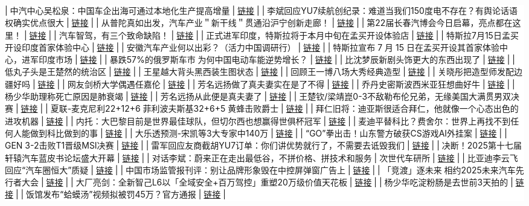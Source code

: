 | 中汽中心吴松泉：中国车企出海可通过本地化生产提高增量 | [链接](https://k.sina.com.cn/article_5953466437_162dab04506708m9bs.html?from=auto) |
| 李斌回应YU7续航创纪录：难道当我们150度电不存在？有舆论话语权确实优点很大 | [链接](https://k.sina.com.cn/article_3684007222_mdb957d360330160pq.html?from=auto&subch=oauto) |
| 从普陀真如出发，汽车产业＂新干线＂贯通沿沪宁创新走廊！ | [链接](https://k.sina.com.cn/article_6824573189_196c6b90502002b8ik.html?from=estate) |
| 第22届长春汽博会今日启幕，亮点都在这里！ | [链接](https://k.sina.com.cn/article_3242792887_c14917b7020018pdo.html?from=auto&subch=oauto) |
| 汽车智驾，有三个致命缺陷！ | [链接](https://k.sina.com.cn/article_1415979801_54662319001019usw.html) |
| 正式进军印度，特斯拉将于本月中旬在孟买开设体验店 | [链接](https://k.sina.com.cn/article_1878726905_6ffb18f902001k334.html?from=finance) |
| 特斯拉7月15日孟买开设印度首家体验中心 | [链接](https://k.sina.com.cn/article_1826017320_6cd6d02804001fwto.html?from=auto&subch=oauto) |
| 安徽汽车产业何以出彩？（活力中国调研行） | [链接](https://k.sina.com.cn/article_6824573189_196c6b90502002b8hs.html?from=auto&subch=oauto) |
| 特斯拉宣布 7 月 15 日在孟买开设其首家体验中心，进军印度市场 | [链接](https://k.sina.com.cn/article_1826017320_6cd6d02802001fwta.html?from=tech) |
| 暴跌57%的俄罗斯车市 为何中国电动车能逆势增长？ | [链接](https://k.sina.com.cn/article_6212976462_172527f4e02001fjbc.html?from=tech) |
| 比沈梦辰新剧头饰更大的东西出现了 | [链接](https://s.weibo.com/weibo?q=%E6%AF%94%E6%B2%88%E6%A2%A6%E8%BE%B0%E6%96%B0%E5%89%A7%E5%A4%B4%E9%A5%B0%E6%9B%B4%E5%A4%A7%E7%9A%84%E4%B8%9C%E8%A5%BF%E5%87%BA%E7%8E%B0%E4%BA%86) |
| 低丸子头是王楚然的统治区 | [链接](https://s.weibo.com/weibo?q=%E4%BD%8E%E4%B8%B8%E5%AD%90%E5%A4%B4%E6%98%AF%E7%8E%8B%E6%A5%9A%E7%84%B6%E7%9A%84%E7%BB%9F%E6%B2%BB%E5%8C%BA) |
| 王星越大背头黑西装生图状态 | [链接](https://s.weibo.com/weibo?q=%E7%8E%8B%E6%98%9F%E8%B6%8A%E5%A4%A7%E8%83%8C%E5%A4%B4%E9%BB%91%E8%A5%BF%E8%A3%85%E7%94%9F%E5%9B%BE%E7%8A%B6%E6%80%81) |
| 回顾王一博八场大秀经典造型 | [链接](https://s.weibo.com/weibo?q=%E5%9B%9E%E9%A1%BE%E7%8E%8B%E4%B8%80%E5%8D%9A%E5%85%AB%E5%9C%BA%E5%A4%A7%E7%A7%80%E7%BB%8F%E5%85%B8%E9%80%A0%E5%9E%8B) |
| 关晓彤把造型师发配边疆好吗 | [链接](https://s.weibo.com/weibo?q=%23%E5%85%B3%E6%99%93%E5%BD%A4%E6%8A%8A%E9%80%A0%E5%9E%8B%E5%B8%88%E5%8F%91%E9%85%8D%E8%BE%B9%E7%96%86%E5%A5%BD%E5%90%97%23) |
| 网友剑桥大学偶遇任嘉伦 | [链接](https://weibo.com/1642591402/PAIDL1Dks) |
| 芳名远扬做了真夫妻实在是了不得 | [链接](https://weibo.com/1642591402/PAInB9DnV) |
| 乔丹史密斯波西米亚狂想曲好牛 | [链接](https://weibo.com/1642591402/PAE2zv63W) |
| 杨少华助理称死亡原因是肺衰竭 | [链接](https://weibo.com/1642591402/PADUamVFX) |
| 芳名远扬从此便是真夫妻了 | [链接](https://weibo.com/1642591402/PAD8zkoQL) |
| 王楚钦/梁靖崑0-3不敌勒布伦兄弟，无缘美国大满贯男双决赛 | [链接](https://news.sina.cn/zt_d/subject-1751781445) |
| 夏联-麦克尼利22+12+6 菲利波夫斯基32+6+5 黄蜂击败爵士 | [链接](https://k.sina.com.cn/article_2018499075_784fda0302002f6t2.html?from=sports&subch=osport) |
| 拜仁旧将：迪亚斯很适合拜仁，他就像一个心态出色的进攻机器 | [链接](https://k.sina.com.cn/article_2018499075_784fda0302002f6su.html?from=sports&subch=osport) |
| 内托：大巴黎目前是世界最佳球队，但切尔西也想赢得世俱杯冠军 | [链接](https://k.sina.com.cn/article_2018499075_784fda0302002f6ss.html?from=sports&subch=osport) |
| 麦迪平替科比？费舍尔：世界上再找不到任何人能做到科比做到的事 | [链接](https://k.sina.com.cn/article_2018499075_784fda0302002f6sm.html?from=sports&subch=osport) |
| 大乐透预测-宋凯等3大专家中140万 | [链接](https://lottery.sina.com.cn/number/?from=xw) |
| “GO”拳出击！山东警方破获CS游戏AI外挂案 | [链接](http://games.sina.com.cn/news/yw/2025-07-11/esports-inffamtt9437222.shtml) |
| GEN 3-2击败T1晋级MSI决赛 | [链接](http://games.sina.com.cn/news/yw/2025-07-10/esports-infezcyh8235699.shtml) |
| 雷军回应友商截胡YU7订单：你们讲优势就行了，不需要去诋毁我们 | [链接](https://finance.sina.com.cn/nextauto/hydt/2025-07-03/doc-infeerfm3506577.shtml) |
| 决断！2025第十七届轩辕汽车蓝皮书论坛盛大开幕 | [链接](https://finance.sina.com.cn/nextauto/hydt/2025-06-13/doc-inezxpfh6466686.shtml) |
| 对话李斌：蔚来正在走出最低谷，不拼价格、拼技术和服务 \| 次世代车研所 | [链接](https://finance.sina.com.cn/chanjing/yjsy/2025-06-05/doc-ineyyrfh9583816.shtml) |
| 比亚迪李云飞回应“汽车圈恒大”质疑 | [链接](https://finance.sina.com.cn/nextauto/hydt/2025-05-30/doc-ineyipfe2843899.shtml) |
| 中国市场监管报刊评：别让品牌形象毁在中控屏弹窗广告上 | [链接](https://finance.sina.com.cn/nextauto/hydt/2025-05-29/doc-ineyfcxz5009698.shtml) |
| 「竞渡」逐未来 相约2025未来汽车先行者大会 | [链接](https://finance.sina.com.cn/nextauto/hydt/2025-05-26/doc-inexwhpf7958856.shtml) |
| 大厂亮剑：全新智己L6以「全域安全+百万驾控」重塑20万级价值天花板 | [链接](https://finance.sina.com.cn/nextauto/hydt/2025-05-15/doc-inewrqpy0047993.shtml) |
| 杨少华吃淀粉肠是去世前3天拍的 | [链接](https://news.sina.com.cn/s/2025-07-11/doc-inffchxh7375776.shtml) |
| 饭馆发布“蛤蟆汤”视频拟被罚45万？官方通报 | [链接](https://news.sina.com.cn/s/2025-07-11/doc-inffchxi9101098.shtml) |
